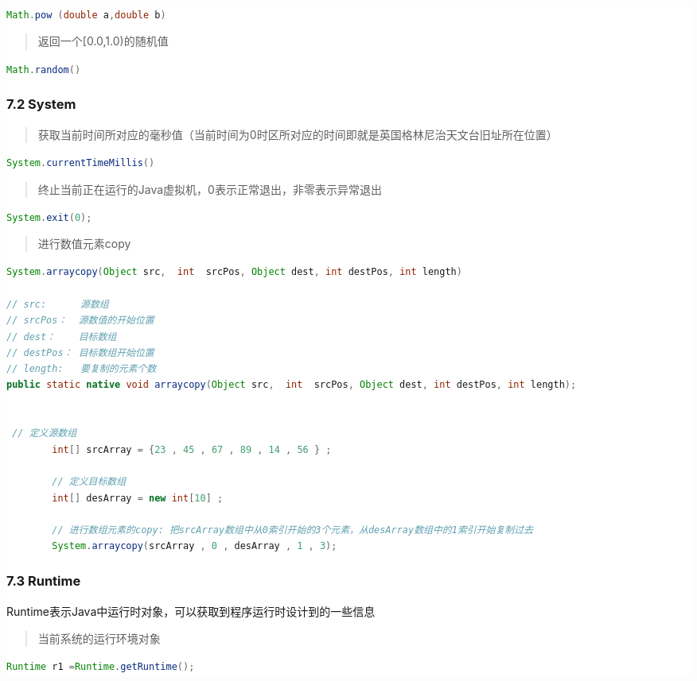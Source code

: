 ```java
Math.pow (double a,double b)
```

> 返回一个[0.0,1.0)的随机值

```java
Math.random()	
```

### 7.2 System

> 获取当前时间所对应的毫秒值（当前时间为0时区所对应的时间即就是英国格林尼治天文台旧址所在位置）

```java
System.currentTimeMillis()
```

> 终止当前正在运行的Java虚拟机，0表示正常退出，非零表示异常退出

```java
System.exit(0);
```

> 进行数值元素copy

```java
System.arraycopy(Object src,  int  srcPos, Object dest, int destPos, int length)
  
// src: 	 源数组
// srcPos：  源数值的开始位置
// dest：    目标数组
// destPos： 目标数组开始位置
// length:   要复制的元素个数
public static native void arraycopy(Object src,  int  srcPos, Object dest, int destPos, int length); 


 // 定义源数组
        int[] srcArray = {23 , 45 , 67 , 89 , 14 , 56 } ;

        // 定义目标数组
        int[] desArray = new int[10] ;

        // 进行数组元素的copy: 把srcArray数组中从0索引开始的3个元素，从desArray数组中的1索引开始复制过去
        System.arraycopy(srcArray , 0 , desArray , 1 , 3);
```

### 7.3 Runtime

Runtime表示Java中运行时对象，可以获取到程序运行时设计到的一些信息

> 当前系统的运行环境对象

```java
Runtime r1 =Runtime.getRuntime();
```
